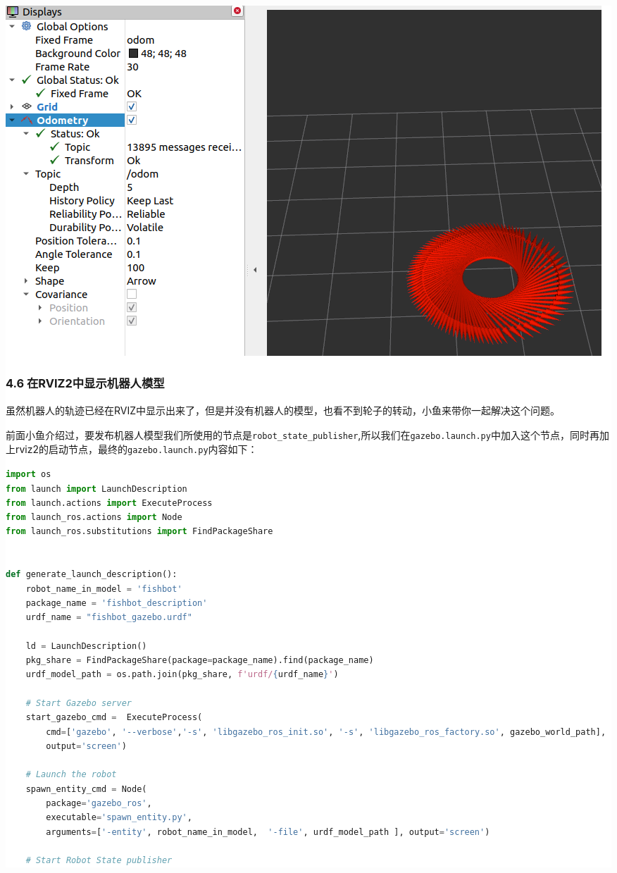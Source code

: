 ![image-20220408142436034](4.Gazebo仿真插件之两轮差速/imgs/image-20220408142436034.png)

### 4.6 在RVIZ2中显示机器人模型

虽然机器人的轨迹已经在RVIZ中显示出来了，但是并没有机器人的模型，也看不到轮子的转动，小鱼来带你一起解决这个问题。

前面小鱼介绍过，要发布机器人模型我们所使用的节点是`robot_state_publisher`,所以我们在`gazebo.launch.py`中加入这个节点，同时再加上rviz2的启动节点，最终的`gazebo.launch.py`内容如下：

```python
import os
from launch import LaunchDescription
from launch.actions import ExecuteProcess
from launch_ros.actions import Node
from launch_ros.substitutions import FindPackageShare


def generate_launch_description():
    robot_name_in_model = 'fishbot'
    package_name = 'fishbot_description'
    urdf_name = "fishbot_gazebo.urdf"

    ld = LaunchDescription()
    pkg_share = FindPackageShare(package=package_name).find(package_name) 
    urdf_model_path = os.path.join(pkg_share, f'urdf/{urdf_name}')

    # Start Gazebo server
    start_gazebo_cmd =  ExecuteProcess(
        cmd=['gazebo', '--verbose','-s', 'libgazebo_ros_init.so', '-s', 'libgazebo_ros_factory.so', gazebo_world_path],
        output='screen')
        
    # Launch the robot
    spawn_entity_cmd = Node(
        package='gazebo_ros', 
        executable='spawn_entity.py',
        arguments=['-entity', robot_name_in_model,  '-file', urdf_model_path ], output='screen')
	
    # Start Robot State publisher
```